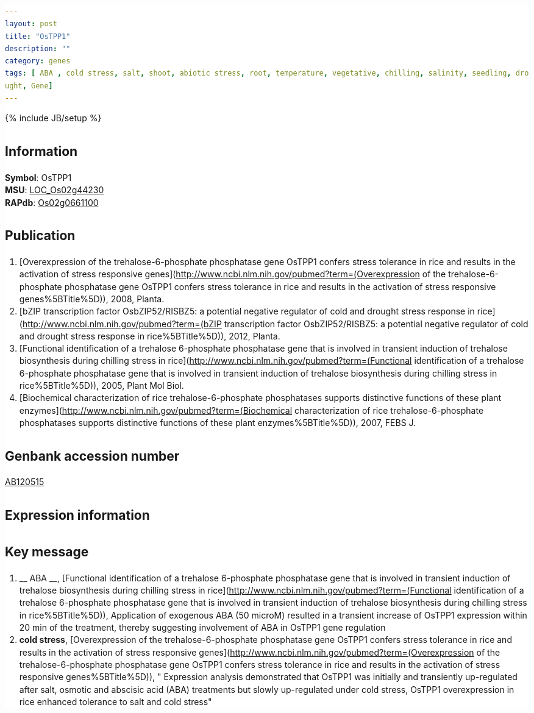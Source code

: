 ```yaml
---
layout: post
title: "OsTPP1"
description: ""
category: genes
tags: [ ABA , cold stress, salt, shoot, abiotic stress, root, temperature, vegetative, chilling, salinity, seedling, drought, Gene]
---
```

{% include JB/setup %}

## Information
__Symbol__: OsTPP1  
__MSU__: [LOC_Os02g44230](http://rice.plantbiology.msu.edu/cgi-bin/ORF_infopage.cgi?orf=LOC_Os02g44230)  
__RAPdb__: [Os02g0661100](http://rapdb.dna.affrc.go.jp/viewer/gbrowse_details/irgsp1?name=Os02g0661100)  

## Publication
1. [Overexpression of the trehalose-6-phosphate phosphatase gene OsTPP1 confers stress tolerance in rice and results in the activation of stress responsive genes](http://www.ncbi.nlm.nih.gov/pubmed?term=(Overexpression of the trehalose-6-phosphate phosphatase gene OsTPP1 confers stress tolerance in rice and results in the activation of stress responsive genes%5BTitle%5D)), 2008, Planta.
2. [bZIP transcription factor OsbZIP52/RISBZ5: a potential negative regulator of cold and drought stress response in rice](http://www.ncbi.nlm.nih.gov/pubmed?term=(bZIP transcription factor OsbZIP52/RISBZ5: a potential negative regulator of cold and drought stress response in rice%5BTitle%5D)), 2012, Planta.
3. [Functional identification of a trehalose 6-phosphate phosphatase gene that is involved in transient induction of trehalose biosynthesis during chilling stress in rice](http://www.ncbi.nlm.nih.gov/pubmed?term=(Functional identification of a trehalose 6-phosphate phosphatase gene that is involved in transient induction of trehalose biosynthesis during chilling stress in rice%5BTitle%5D)), 2005, Plant Mol Biol.
4. [Biochemical characterization of rice trehalose-6-phosphate phosphatases supports distinctive functions of these plant enzymes](http://www.ncbi.nlm.nih.gov/pubmed?term=(Biochemical characterization of rice trehalose-6-phosphate phosphatases supports distinctive functions of these plant enzymes%5BTitle%5D)), 2007, FEBS J.

## Genbank accession number
[AB120515](http://www.ncbi.nlm.nih.gov/nuccore/AB120515)

## Expression information

## Key message
1. __ ABA __, [Functional identification of a trehalose 6-phosphate phosphatase gene that is involved in transient induction of trehalose biosynthesis during chilling stress in rice](http://www.ncbi.nlm.nih.gov/pubmed?term=(Functional identification of a trehalose 6-phosphate phosphatase gene that is involved in transient induction of trehalose biosynthesis during chilling stress in rice%5BTitle%5D)),  Application of exogenous ABA (50 microM) resulted in a transient increase of OsTPP1 expression within 20 min of the treatment, thereby suggesting involvement of ABA in OsTPP1 gene regulation
2. __cold stress__, [Overexpression of the trehalose-6-phosphate phosphatase gene OsTPP1 confers stress tolerance in rice and results in the activation of stress responsive genes](http://www.ncbi.nlm.nih.gov/pubmed?term=(Overexpression of the trehalose-6-phosphate phosphatase gene OsTPP1 confers stress tolerance in rice and results in the activation of stress responsive genes%5BTitle%5D)), " Expression analysis demonstrated that OsTPP1 was initially and transiently up-regulated after salt, osmotic and abscisic acid (ABA) treatments but slowly up-regulated under cold stress, OsTPP1 overexpression in rice enhanced tolerance to salt and cold stress"